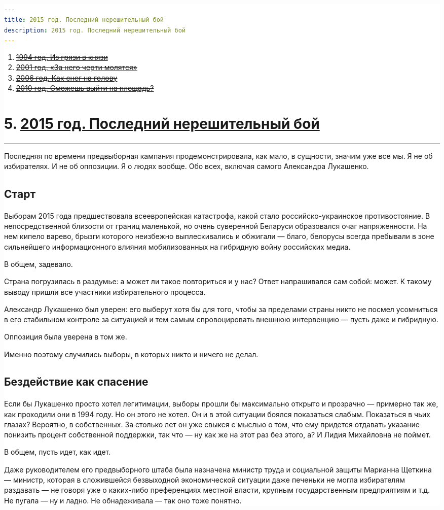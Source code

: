 ```yaml
---
title: 2015 год. Последний нерешительный бой
description: 2015 год. Последний нерешительный бой
---
```


1. ~~[1994 год. Из грязи в князи](./1.md)~~
2. ~~[2001 год. «За него черти молятся»](./2.md)~~
3. ~~[2006 год. Как снег на голову](./3.md)~~
4. ~~[2010 год. Сможешь выйти на площадь?](./4.md)~~
# 5. [2015 год. Последний нерешительный бой](./5.md)

---

Последняя по времени предвыборная кампания продемонстрировала, как мало, в сущности, значим уже все мы. Я не об избирателях. И не об оппозиции. Я о людях вообще. Обо всех, включая самого Александра Лукашенко.

## Старт

Выборам 2015 года предшествовала всеевропейская катастрофа, какой стало российско-украинское противостояние. В непосредственной близости от границ маленькой, но очень суверенной Беларуси образовался очаг напряженности. На нем кипело варево, брызги которого неизбежно выплескивались и обжигали — благо, белорусы всегда пребывали в зоне сильнейшего информационного влияния мобилизованных на гибридную войну российских медиа.

В общем, задевало.

Страна погрузилась в раздумье: а может ли такое повториться и у нас? Ответ напрашивался сам собой: может. К такому выводу пришли все участники избирательного процесса.

Александр Лукашенко был уверен: его выберут хотя бы для того, чтобы за пределами страны никто не посмел усомниться в его стабильном контроле за ситуацией и тем самым спровоцировать внешнюю интервенцию — пусть даже и гибридную.

Оппозиция была уверена в том же.

Именно поэтому случились выборы, в которых никто и ничего не делал.


## Бездействие как спасение

Если бы Лукашенко просто хотел легитимации, выборы прошли бы максимально открыто и прозрачно — примерно так же, как проходили они в 1994 году. Но он этого не хотел. Он и в этой ситуации боялся показаться слабым. Показаться в чьих глазах? Вероятно, в собственных. За столько лет он уже свыкся с мыслью о том, что ему придется отдавать указание понизить процент собственной поддержки, так что — ну как же на этот раз без этого, а? И Лидия Михайловна не поймет.

В общем, пусть идет, как идет.

Даже руководителем его предвыборного штаба была назначена министр труда и социальной защиты Марианна Щеткина — министр, которая в сложившейся безвыходной экономической ситуации даже печеньки не могла избирателям раздавать — не говоря уже о каких-либо преференциях местной власти, крупным государственным предприятиям и т.д. Не пугала — ну и ладно. Не обнадеживала — так оно тоже понятно.
